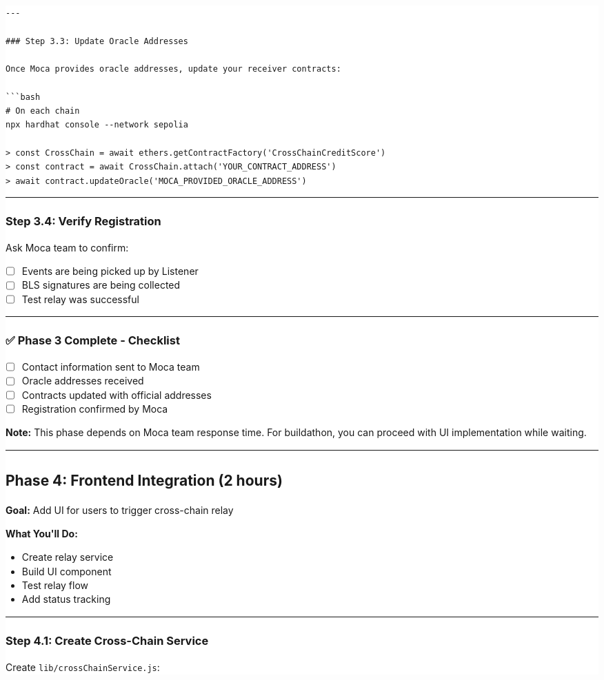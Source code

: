 ```
---

### Step 3.3: Update Oracle Addresses

Once Moca provides oracle addresses, update your receiver contracts:

```bash
# On each chain
npx hardhat console --network sepolia

> const CrossChain = await ethers.getContractFactory('CrossChainCreditScore')
> const contract = await CrossChain.attach('YOUR_CONTRACT_ADDRESS')
> await contract.updateOracle('MOCA_PROVIDED_ORACLE_ADDRESS')
```

---

### Step 3.4: Verify Registration

Ask Moca team to confirm:
- [ ] Events are being picked up by Listener
- [ ] BLS signatures are being collected
- [ ] Test relay was successful

---

### ✅ Phase 3 Complete - Checklist

- [ ] Contact information sent to Moca team
- [ ] Oracle addresses received
- [ ] Contracts updated with official addresses
- [ ] Registration confirmed by Moca

**Note:** This phase depends on Moca team response time. For buildathon, you can proceed with UI implementation while waiting.

---

## Phase 4: Frontend Integration (2 hours)

**Goal:** Add UI for users to trigger cross-chain relay

**What You'll Do:**
- Create relay service
- Build UI component
- Test relay flow
- Add status tracking

---

### Step 4.1: Create Cross-Chain Service

Create `lib/crossChainService.js`:
